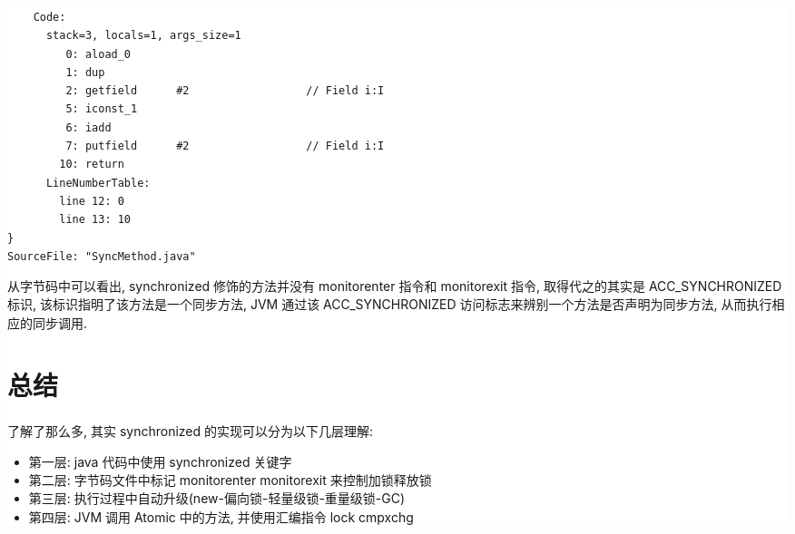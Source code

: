 ```log
    Code:
      stack=3, locals=1, args_size=1
         0: aload_0
         1: dup
         2: getfield      #2                  // Field i:I
         5: iconst_1
         6: iadd
         7: putfield      #2                  // Field i:I
        10: return
      LineNumberTable:
        line 12: 0
        line 13: 10
}
SourceFile: "SyncMethod.java"
```
从字节码中可以看出, synchronized 修饰的方法并没有 monitorenter 指令和 monitorexit 指令, 取得代之的其实是 ACC_SYNCHRONIZED 标识, 该标识指明了该方法是一个同步方法, JVM 通过该 ACC_SYNCHRONIZED 访问标志来辨别一个方法是否声明为同步方法, 从而执行相应的同步调用. 

# 总结
了解了那么多, 其实 synchronized 的实现可以分为以下几层理解:
- 第一层: java 代码中使用 synchronized 关键字
- 第二层: 字节码文件中标记 monitorenter monitorexit 来控制加锁释放锁
- 第三层: 执行过程中自动升级(new-偏向锁-轻量级锁-重量级锁-GC)
- 第四层: JVM 调用 Atomic 中的方法, 并使用汇编指令 lock cmpxchg